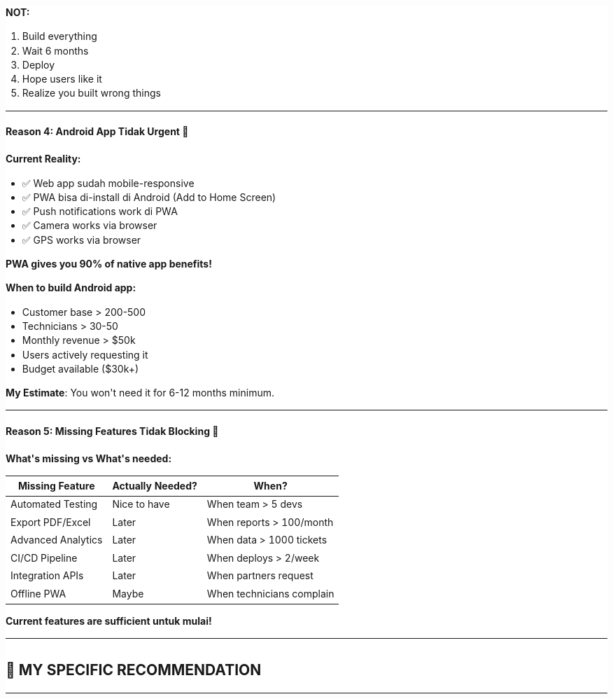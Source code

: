 **NOT:**
1. Build everything
2. Wait 6 months
3. Deploy
4. Hope users like it
5. Realize you built wrong things

---

#### **Reason 4: Android App Tidak Urgent** 📱

**Current Reality:**
- ✅ Web app sudah mobile-responsive
- ✅ PWA bisa di-install di Android (Add to Home Screen)
- ✅ Push notifications work di PWA
- ✅ Camera works via browser
- ✅ GPS works via browser

**PWA gives you 90% of native app benefits!**

**When to build Android app:**
- Customer base > 200-500
- Technicians > 30-50
- Monthly revenue > $50k
- Users actively requesting it
- Budget available ($30k+)

**My Estimate**: You won't need it for 6-12 months minimum.

---

#### **Reason 5: Missing Features Tidak Blocking** 🎯

**What's missing vs What's needed:**

| Missing Feature | Actually Needed? | When? |
|----------------|------------------|-------|
| Automated Testing | Nice to have | When team > 5 devs |
| Export PDF/Excel | Later | When reports > 100/month |
| Advanced Analytics | Later | When data > 1000 tickets |
| CI/CD Pipeline | Later | When deploys > 2/week |
| Integration APIs | Later | When partners request |
| Offline PWA | Maybe | When technicians complain |

**Current features are sufficient untuk mulai!**

---

## 🎯 **MY SPECIFIC RECOMMENDATION**

---
